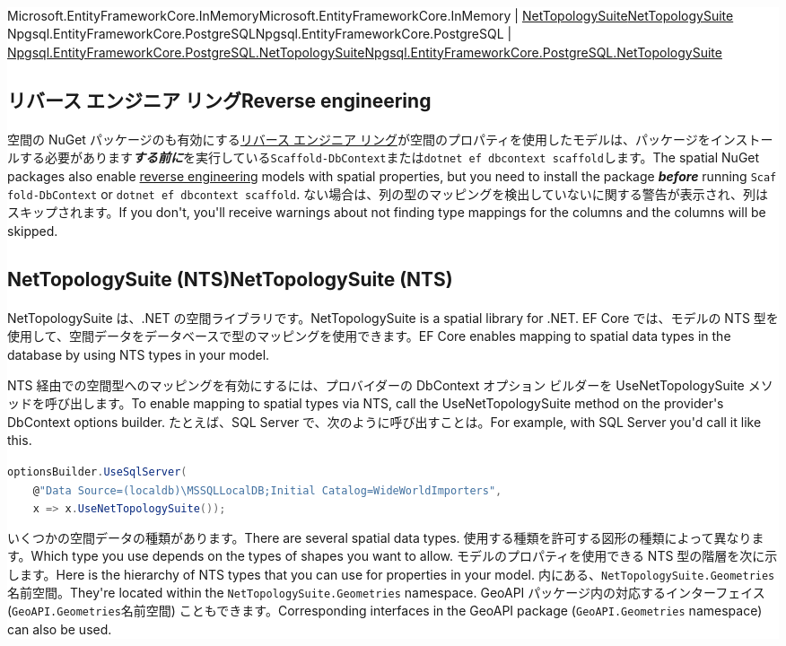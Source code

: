 <span data-ttu-id="6ba4f-117">Microsoft.EntityFrameworkCore.InMemory</span><span class="sxs-lookup"><span data-stu-id="6ba4f-117">Microsoft.EntityFrameworkCore.InMemory</span></span>  | [<span data-ttu-id="6ba4f-118">NetTopologySuite</span><span class="sxs-lookup"><span data-stu-id="6ba4f-118">NetTopologySuite</span></span>](https://www.nuget.org/packages/NetTopologySuite)
<span data-ttu-id="6ba4f-119">Npgsql.EntityFrameworkCore.PostgreSQL</span><span class="sxs-lookup"><span data-stu-id="6ba4f-119">Npgsql.EntityFrameworkCore.PostgreSQL</span></span>   | [<span data-ttu-id="6ba4f-120">Npgsql.EntityFrameworkCore.PostgreSQL.NetTopologySuite</span><span class="sxs-lookup"><span data-stu-id="6ba4f-120">Npgsql.EntityFrameworkCore.PostgreSQL.NetTopologySuite</span></span>](https://www.nuget.org/packages/Npgsql.EntityFrameworkCore.PostgreSQL.NetTopologySuite)

## <a name="reverse-engineering"></a><span data-ttu-id="6ba4f-121">リバース エンジニア リング</span><span class="sxs-lookup"><span data-stu-id="6ba4f-121">Reverse engineering</span></span>

<span data-ttu-id="6ba4f-122">空間の NuGet パッケージのも有効にする[リバース エンジニア リング](../managing-schemas/scaffolding.md)が空間のプロパティを使用したモデルは、パッケージをインストールする必要があります***する前に***を実行している`Scaffold-DbContext`または`dotnet ef dbcontext scaffold`します。</span><span class="sxs-lookup"><span data-stu-id="6ba4f-122">The spatial NuGet packages also enable [reverse engineering](../managing-schemas/scaffolding.md) models with spatial properties, but you need to install the package ***before*** running `Scaffold-DbContext` or `dotnet ef dbcontext scaffold`.</span></span> <span data-ttu-id="6ba4f-123">ない場合は、列の型のマッピングを検出していないに関する警告が表示され、列はスキップされます。</span><span class="sxs-lookup"><span data-stu-id="6ba4f-123">If you don't, you'll receive warnings about not finding type mappings for the columns and the columns will be skipped.</span></span>

## <a name="nettopologysuite-nts"></a><span data-ttu-id="6ba4f-124">NetTopologySuite (NTS)</span><span class="sxs-lookup"><span data-stu-id="6ba4f-124">NetTopologySuite (NTS)</span></span>

<span data-ttu-id="6ba4f-125">NetTopologySuite は、.NET の空間ライブラリです。</span><span class="sxs-lookup"><span data-stu-id="6ba4f-125">NetTopologySuite is a spatial library for .NET.</span></span> <span data-ttu-id="6ba4f-126">EF Core では、モデルの NTS 型を使用して、空間データをデータベースで型のマッピングを使用できます。</span><span class="sxs-lookup"><span data-stu-id="6ba4f-126">EF Core enables mapping to spatial data types in the database by using NTS types in your model.</span></span>

<span data-ttu-id="6ba4f-127">NTS 経由での空間型へのマッピングを有効にするには、プロバイダーの DbContext オプション ビルダーを UseNetTopologySuite メソッドを呼び出します。</span><span class="sxs-lookup"><span data-stu-id="6ba4f-127">To enable mapping to spatial types via NTS, call the UseNetTopologySuite method on the provider's DbContext options builder.</span></span> <span data-ttu-id="6ba4f-128">たとえば、SQL Server で、次のように呼び出すことは。</span><span class="sxs-lookup"><span data-stu-id="6ba4f-128">For example, with SQL Server you'd call it like this.</span></span>

``` csharp
optionsBuilder.UseSqlServer(
    @"Data Source=(localdb)\MSSQLLocalDB;Initial Catalog=WideWorldImporters",
    x => x.UseNetTopologySuite());
```

<span data-ttu-id="6ba4f-129">いくつかの空間データの種類があります。</span><span class="sxs-lookup"><span data-stu-id="6ba4f-129">There are several spatial data types.</span></span> <span data-ttu-id="6ba4f-130">使用する種類を許可する図形の種類によって異なります。</span><span class="sxs-lookup"><span data-stu-id="6ba4f-130">Which type you use depends on the types of shapes you want to allow.</span></span> <span data-ttu-id="6ba4f-131">モデルのプロパティを使用できる NTS 型の階層を次に示します。</span><span class="sxs-lookup"><span data-stu-id="6ba4f-131">Here is the hierarchy of NTS types that you can use for properties in your model.</span></span> <span data-ttu-id="6ba4f-132">内にある、`NetTopologySuite.Geometries`名前空間。</span><span class="sxs-lookup"><span data-stu-id="6ba4f-132">They're located within the `NetTopologySuite.Geometries` namespace.</span></span> <span data-ttu-id="6ba4f-133">GeoAPI パッケージ内の対応するインターフェイス (`GeoAPI.Geometries`名前空間) こともできます。</span><span class="sxs-lookup"><span data-stu-id="6ba4f-133">Corresponding interfaces in the GeoAPI package (`GeoAPI.Geometries` namespace) can also be used.</span></span>
